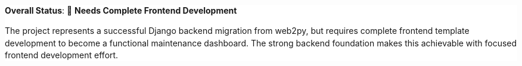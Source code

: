 **Overall Status**: 🔄 **Needs Complete Frontend Development**

The project represents a successful Django backend migration from web2py, but requires complete frontend template development to become a functional maintenance dashboard. The strong backend foundation makes this achievable with focused frontend development effort.